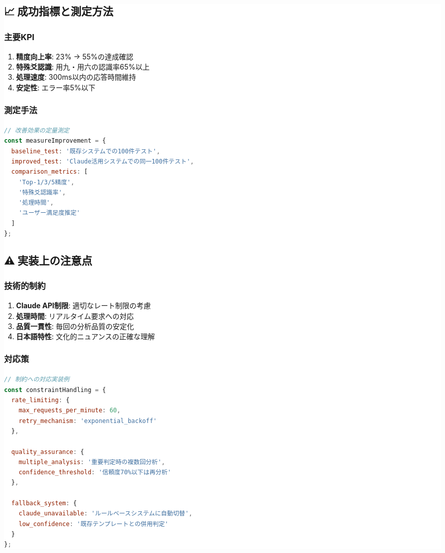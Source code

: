 ## 📈 成功指標と測定方法

### 主要KPI
1. **精度向上率**: 23% → 55%の達成確認
2. **特殊爻認識**: 用九・用六の認識率65%以上
3. **処理速度**: 300ms以内の応答時間維持
4. **安定性**: エラー率5%以下

### 測定手法
```javascript
// 改善効果の定量測定
const measureImprovement = {
  baseline_test: '既存システムでの100件テスト',
  improved_test: 'Claude活用システムでの同一100件テスト',
  comparison_metrics: [
    'Top-1/3/5精度',
    '特殊爻認識率', 
    '処理時間',
    'ユーザー満足度推定'
  ]
};
```

## ⚠️ 実装上の注意点

### 技術的制約
1. **Claude API制限**: 適切なレート制限の考慮
2. **処理時間**: リアルタイム要求への対応
3. **品質一貫性**: 毎回の分析品質の安定化
4. **日本語特性**: 文化的ニュアンスの正確な理解

### 対応策
```javascript
// 制約への対応実装例
const constraintHandling = {
  rate_limiting: {
    max_requests_per_minute: 60,
    retry_mechanism: 'exponential_backoff'
  },
  
  quality_assurance: {
    multiple_analysis: '重要判定時の複数回分析',
    confidence_threshold: '信頼度70%以下は再分析'
  },
  
  fallback_system: {
    claude_unavailable: 'ルールベースシステムに自動切替',
    low_confidence: '既存テンプレートとの併用判定'
  }
};
```
